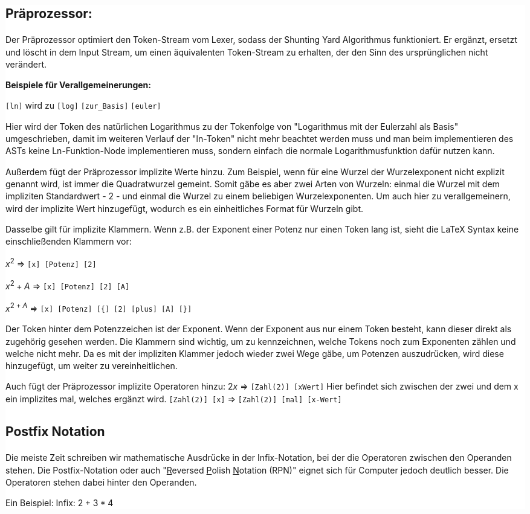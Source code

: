 
<div style="page-break-after: always;"></div>

## Präprozessor:

Der Präprozessor optimiert den Token-Stream vom Lexer, sodass der Shunting Yard Algorithmus funktioniert. Er ergänzt, ersetzt und löscht in dem Input Stream, um einen äquivalenten Token-Stream zu erhalten, der den Sinn des ursprünglichen nicht verändert.

**Beispiele für Verallgemeinerungen:**


`[ln]` wird zu `[log]` `[zur_Basis]` `[euler]`

Hier wird der Token des natürlichen Logarithmus zu der Tokenfolge von "Logarithmus mit der Eulerzahl als Basis" umgeschrieben, damit im weiteren Verlauf der "ln-Token" nicht mehr beachtet werden muss und man beim implementieren des ASTs keine Ln-Funktion-Node implementieren muss, sondern einfach die normale Logarithmusfunktion dafür nutzen kann.

Außerdem fügt der Präprozessor implizite Werte hinzu.
Zum Beispiel, wenn für eine Wurzel der Wurzelexponent nicht explizit genannt wird, ist immer die Quadratwurzel gemeint. Somit gäbe es aber zwei Arten von Wurzeln: einmal die Wurzel mit dem impliziten Standardwert - 2 - und einmal die Wurzel zu einem beliebigen Wurzelexponenten. Um auch hier zu verallgemeinern, wird der implizite Wert hinzugefügt, wodurch es ein einheitliches Format für Wurzeln gibt. 


 Dasselbe gilt für implizite Klammern. Wenn z.B. der Exponent einer Potenz nur einen Token lang ist, sieht die LaTeX Syntax keine einschließenden Klammern vor:
 
 $x^2$ => `[x] [Potenz] [2]`

 $x^2+A$ => `[x] [Potenz] [2] [A]`
 
 $x^{2+A}$ => `[x] [Potenz] [{] [2] [plus] [A] [}]`

Der Token hinter dem Potenzzeichen ist der Exponent. Wenn der Exponent aus nur einem Token besteht, kann dieser direkt als zugehörig gesehen werden. Die Klammern sind wichtig, um zu kennzeichnen, welche Tokens noch zum Exponenten zählen und welche nicht mehr. Da es mit der impliziten Klammer jedoch wieder zwei Wege gäbe, um Potenzen auszudrücken, wird diese hinzugefügt, um weiter zu vereinheitlichen. 

Auch fügt der Präprozessor implizite Operatoren hinzu:
$2x$ => `[Zahl(2)] [xWert]`
Hier befindet sich zwischen der zwei und dem x ein implizites mal, welches ergänzt wird.
`[Zahl(2)] [x]` => `[Zahl(2)] [mal] [x-Wert]` 
 


## Postfix Notation
Die meiste Zeit schreiben wir mathematische Ausdrücke in der Infix-Notation, bei der die Operatoren zwischen den Operanden stehen. Die Postfix-Notation oder auch "<u>R</u>eversed <u>P</u>olish <u>N</u>otation (RPN)" eignet sich für Computer jedoch deutlich besser. Die Operatoren stehen dabei hinter den Operanden.

Ein Beispiel:
Infix: $2+3*4$
